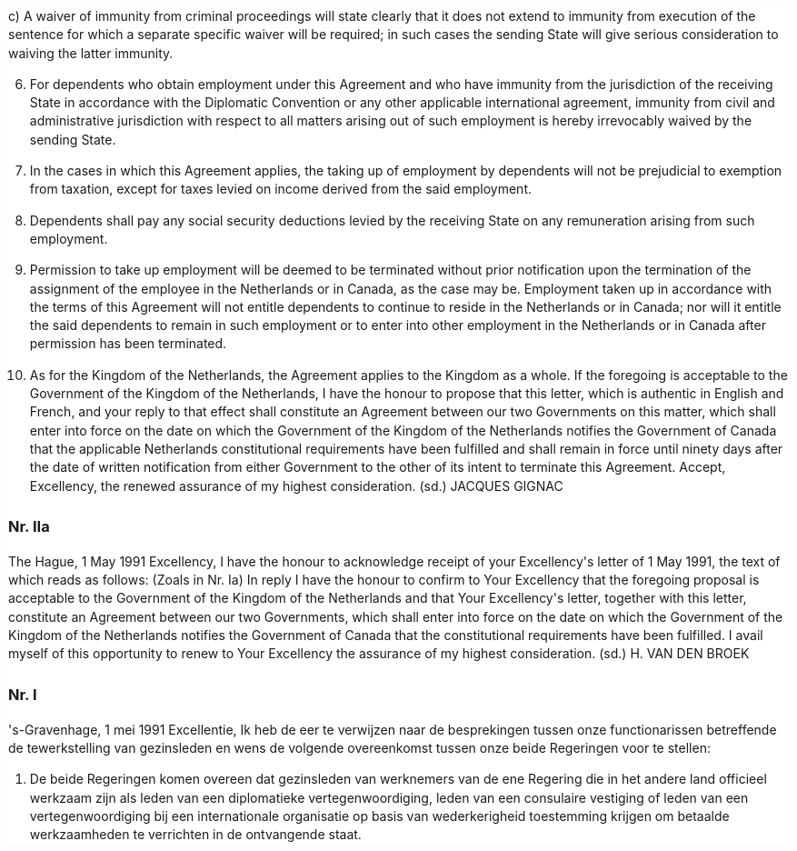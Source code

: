 c) A waiver of immunity from criminal proceedings will state clearly that it does not extend to immunity from execution of the sentence for which a separate specific waiver will be required; in such cases the sending State will give serious consideration to waiving the latter immunity.    

6. For dependents who obtain employment under this Agreement and who have immunity from the jurisdiction of the receiving State in accordance with the Diplomatic Convention or any other applicable international agreement, immunity from civil and administrative jurisdiction with respect to all matters arising out of such employment is hereby irrevocably waived by the sending State.  

7. In the cases in which this Agreement applies, the taking up of employment by dependents will not be prejudicial to exemption from taxation, except for taxes levied on income derived from the said employment.  

8. Dependents shall pay any social security deductions levied by the receiving State on any remuneration arising from such employment.  

9. Permission to take up employment will be deemed to be terminated without prior notification upon the termination of the assignment of the employee in the Netherlands or in Canada, as the case may be. Employment taken up in accordance with the terms of this Agreement will not entitle dependents to continue to reside in the Netherlands or in Canada; nor will it entitle the said dependents to remain in such employment or to enter into other employment in the Netherlands or in Canada after permission has been terminated.  

10. As for the Kingdom of the Netherlands, the Agreement applies to the Kingdom as a whole.   If the foregoing is acceptable to the Government of the Kingdom of the Netherlands, I have the honour to propose that this letter, which is authentic in English and French, and your reply to that effect shall constitute an Agreement between our two Governments on this matter, which shall enter into force on the date on which the Government of the Kingdom of the Netherlands notifies the Government of Canada that the applicable Netherlands constitutional requirements have been fulfilled and shall remain in force until ninety days after the date of written notification from either Government to the other of its intent to terminate this Agreement. Accept, Excellency, the renewed assurance of my highest consideration. (sd.) JACQUES GIGNAC   

### Nr.  IIa  

The Hague, 1 May 1991 Excellency, I have the honour to acknowledge receipt of your Excellency's letter of 1 May 1991, the text of which reads as follows:  (Zoals in Nr. Ia)  In reply I have the honour to confirm to Your Excellency that the foregoing proposal is acceptable to the Government of the Kingdom of the Netherlands and that Your Excellency's letter, together with this letter, constitute an Agreement between our two Governments, which shall enter into force on the date on which the Government of the Kingdom of the Netherlands notifies the Government of Canada that the constitutional requirements have been fulfilled. I avail myself of this opportunity to renew to Your Excellency the assurance of my highest consideration. (sd.) H. VAN DEN BROEK   

### Nr.  I  

's-Gravenhage, 1 mei 1991 Excellentie, Ik heb de eer te verwijzen naar de besprekingen tussen onze functionarissen betreffende de tewerkstelling van gezinsleden en wens de volgende overeenkomst tussen onze beide Regeringen voor te stellen: 

1. De beide Regeringen komen overeen dat gezinsleden van werknemers van de ene Regering die in het andere land officieel werkzaam zijn als leden van een diplomatieke vertegenwoordiging, leden van een consulaire vestiging of leden van een vertegenwoordiging bij een internationale organisatie op basis van wederkerigheid toestemming krijgen om betaalde werkzaamheden te verrichten in de ontvangende staat.  

